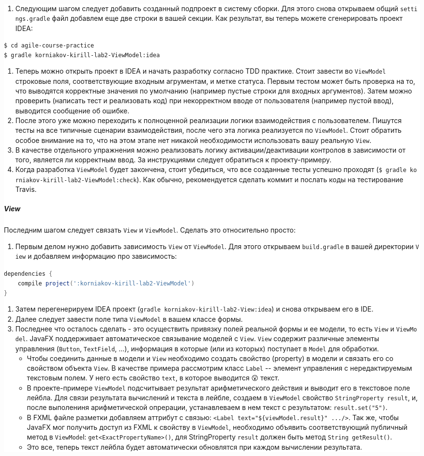```groovy
```
  1. Следующим шагом следует добавить созданный подпроект в систему сборки. Для этого снова открываем общий `settings.gradle` файл добавлем еще две строки в вашей секции. Как результат, вы теперь можете сгенерировать проект IDEA:
```bash
$ cd agile-course-practice
$ gradle korniakov-kirill-lab2-ViewModel:idea
```
  1. Теперь можно открыть проект в IDEA и начать разработку согласно TDD практике. Стоит завести во `ViewModel` строковые поля, соответствующие входным агрументам, и метке статуса. Первым тестом может быть проверка на то, что выводятся корректные значения по умолчанию (например пустые строки для входных аргументов). Затем можно проверить (написать тест и реализовать код) при некорректном вводе от пользователя (например пустой ввод), выводится сообщение об ошибке.
  1. После этого уже можно переходить к полноценной реализации логики взаимодействия с пользователем. Пишутся тесты на все типичные сценарии взаимодействия, после чего эта логика реализуется по `ViewModel`. Стоит обратить особое внимание на то, что на этом этапе нет никакой необходимости использовать вашу реальную `View`.
  1. В качестве отдельного упражнения можно реализовать логику активации/деактивации контролов в зависимости от того, является ли корректным ввод. За инструкциями следует обратиться к проекту-примеру.
  1. Когда разработка `ViewModel` будет закончена, стоит убедиться, что все созданные тесты успешно проходят (`$ gradle korniakov-kirill-lab2-ViewModel:check`). Как обычно, рекомендуется сделать коммит и послать коды на тестирование Travis.

##### View

Последним шагом следует связать `View` и `ViewModel`. Сделать это относительно просто:

  1. Первым делом нужно добавить зависимость `View` от `ViewModel`. Для этого открываем `build.gradle` в вашей директории `View` и добавляем информацию про зависимость:
```groovy
dependencies {
    compile project(':korniakov-kirill-lab2-ViewModel')
}
```

  1. Затем перегенерируем IDEA проект (`gradle korniakov-kirill-lab2-View:idea`) и снова открываем его в IDE.
  1. Далее следует завести поле типа `ViewModel` в вашем классе формы.
  1. Последнее что осталось сделать - это осуществить привязку полей реальной формы и ее модели, то есть `View` и `ViewModel`. JavaFX поддерживает автоматическое связывание моделей с `View`. `View` содержит различные элементы управления (`Button`, `TextField`, ...), информация в которые (или из которых) поступает в `Model` для обработки.
        - Чтобы соединить данные в модели и `View` необходимо создать свойство (property) в модели и связать его со свойством объекта `View`. В качестве примера рассмотрим класс `Label` -- элемент управления с нередактируемым текстовым полем. У него есть свойство `text`, в которое выводится :open_mouth: текст.
        - В проекте-примере `ViewModel` подсчитывает результат арифметического действия и выводит его в текстовое поле лейбла. Для связи результата вычислений и текста в лейбле, создаем в `ViewModel` свойство `StringProperty result`, и, после выполениня арифметической опрерации, устанавлеваем в нем текст с результатом: `result.set("5")`.
        - В FXML файле разметки добавляем аттрибут с связью: `<Label text="${viewModel.result}" .../>`. Так же, чтобы JavaFX мог получить доступ из FXML к свойству в `ViewModel`, необходимо объявить соответствующий публичный метод в `ViewMode`l: `get<ExactPropertyName>()`, для StringProperty `result` должен быть метод `String getResult()`.
        - Это все, теперь текст лейбла будет автоматически обновлятся при каждом вычислении результата.
